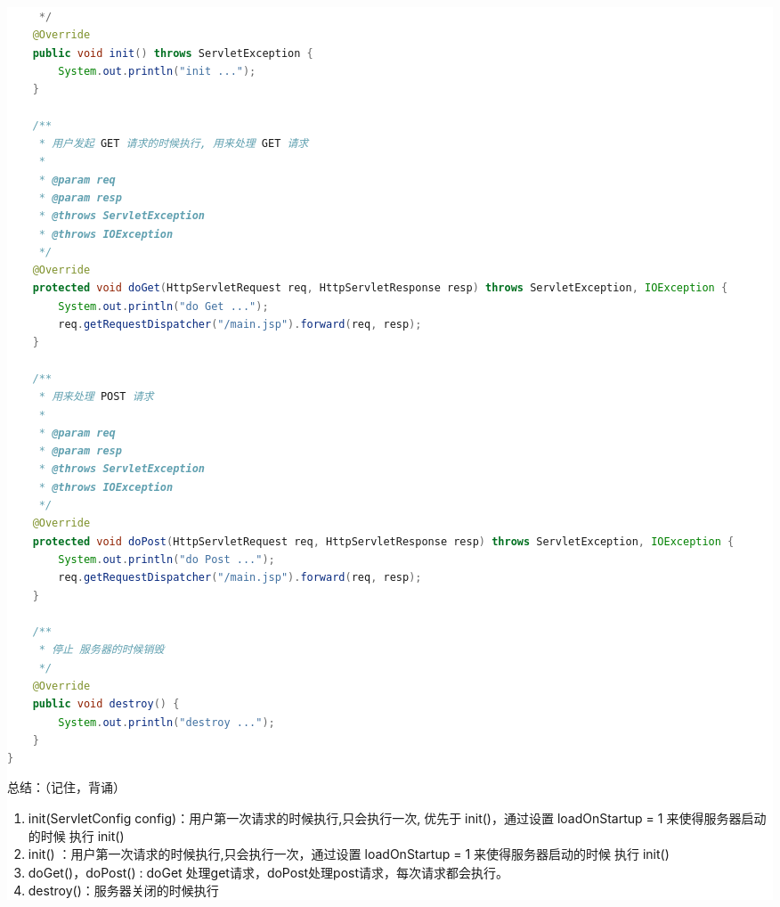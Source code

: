 ```java
     */
    @Override
    public void init() throws ServletException {
        System.out.println("init ...");
    }

    /**
     * 用户发起 GET 请求的时候执行, 用来处理 GET 请求
     *
     * @param req
     * @param resp
     * @throws ServletException
     * @throws IOException
     */
    @Override
    protected void doGet(HttpServletRequest req, HttpServletResponse resp) throws ServletException, IOException {
        System.out.println("do Get ...");
        req.getRequestDispatcher("/main.jsp").forward(req, resp);
    }

    /**
     * 用来处理 POST 请求
     *
     * @param req
     * @param resp
     * @throws ServletException
     * @throws IOException
     */
    @Override
    protected void doPost(HttpServletRequest req, HttpServletResponse resp) throws ServletException, IOException {
        System.out.println("do Post ...");
        req.getRequestDispatcher("/main.jsp").forward(req, resp);
    }

    /**
     * 停止 服务器的时候销毁
     */
    @Override
    public void destroy() {
        System.out.println("destroy ...");
    }
}
```

总结：（记住，背诵）

1. init(ServletConfig config)：用户第一次请求的时候执行,只会执行一次, 优先于 init()，通过设置 loadOnStartup = 1 来使得服务器启动的时候 执行 init()
2. init() ：用户第一次请求的时候执行,只会执行一次，通过设置 loadOnStartup = 1 来使得服务器启动的时候 执行 init()
3. doGet()，doPost() : doGet 处理get请求，doPost处理post请求，每次请求都会执行。
4. destroy()：服务器关闭的时候执行
